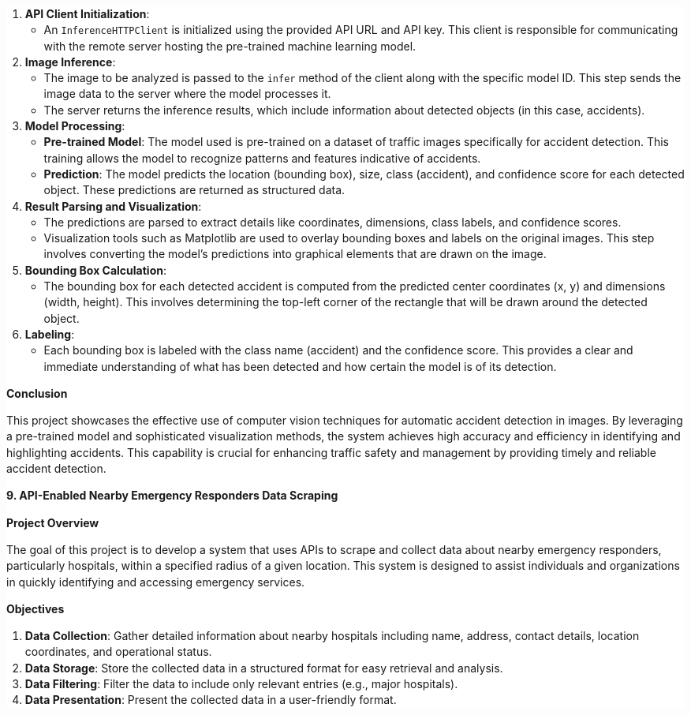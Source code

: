 1. **API Client Initialization**:
    - An `InferenceHTTPClient` is initialized using the provided API URL and API key. This client is responsible for communicating with the remote server hosting the pre-trained machine learning model.
2. **Image Inference**:
    - The image to be analyzed is passed to the `infer` method of the client along with the specific model ID. This step sends the image data to the server where the model processes it.
    - The server returns the inference results, which include information about detected objects (in this case, accidents).
3. **Model Processing**:
    - **Pre-trained Model**: The model used is pre-trained on a dataset of traffic images specifically for accident detection. This training allows the model to recognize patterns and features indicative of accidents.
    - **Prediction**: The model predicts the location (bounding box), size, class (accident), and confidence score for each detected object. These predictions are returned as structured data.
4. **Result Parsing and Visualization**:
    - The predictions are parsed to extract details like coordinates, dimensions, class labels, and confidence scores.
    - Visualization tools such as Matplotlib are used to overlay bounding boxes and labels on the original images. This step involves converting the model’s predictions into graphical elements that are drawn on the image.
5. **Bounding Box Calculation**:
    - The bounding box for each detected accident is computed from the predicted center coordinates (x, y) and dimensions (width, height). This involves determining the top-left corner of the rectangle that will be drawn around the detected object.
6. **Labeling**:
    - Each bounding box is labeled with the class name (accident) and the confidence score. This provides a clear and immediate understanding of what has been detected and how certain the model is of its detection.

**Conclusion**

This project showcases the effective use of computer vision techniques for automatic accident detection in images. By leveraging a pre-trained model and sophisticated visualization methods, the system achieves high accuracy and efficiency in identifying and highlighting accidents. This capability is crucial for enhancing traffic safety and management by providing timely and reliable accident detection.

**9. API-Enabled Nearby Emergency Responders Data Scraping**

**Project Overview**

The goal of this project is to develop a system that uses APIs to scrape and collect data about nearby emergency responders, particularly hospitals, within a specified radius of a given location. This system is designed to assist individuals and organizations in quickly identifying and accessing emergency services.

**Objectives**

1. **Data Collection**: Gather detailed information about nearby hospitals including name, address, contact details, location coordinates, and operational status.
2. **Data Storage**: Store the collected data in a structured format for easy retrieval and analysis.
3. **Data Filtering**: Filter the data to include only relevant entries (e.g., major hospitals).
4. **Data Presentation**: Present the collected data in a user-friendly format.
